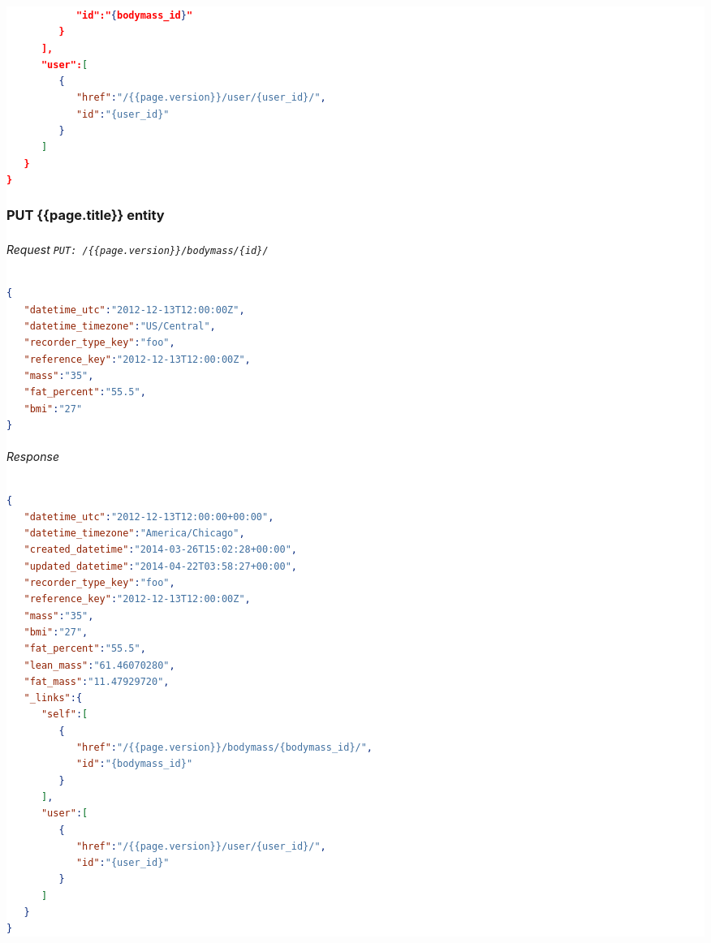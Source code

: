 ```json
            "id":"{bodymass_id}"
         }
      ],
      "user":[
         {
            "href":"/{{page.version}}/user/{user_id}/",
            "id":"{user_id}"
         }
      ]
   }
}
```

### PUT {{page.title}} entity

###### Request `PUT: /{{page.version}}/bodymass/{id}/`

```json
{
   "datetime_utc":"2012-12-13T12:00:00Z",
   "datetime_timezone":"US/Central",
   "recorder_type_key":"foo",
   "reference_key":"2012-12-13T12:00:00Z",
   "mass":"35",
   "fat_percent":"55.5",
   "bmi":"27"
}
```

###### Response

```json
{
   "datetime_utc":"2012-12-13T12:00:00+00:00",
   "datetime_timezone":"America/Chicago",
   "created_datetime":"2014-03-26T15:02:28+00:00",
   "updated_datetime":"2014-04-22T03:58:27+00:00",
   "recorder_type_key":"foo",
   "reference_key":"2012-12-13T12:00:00Z",
   "mass":"35",
   "bmi":"27",
   "fat_percent":"55.5",
   "lean_mass":"61.46070280",
   "fat_mass":"11.47929720",
   "_links":{
      "self":[
         {
            "href":"/{{page.version}}/bodymass/{bodymass_id}/",
            "id":"{bodymass_id}"
         }
      ],
      "user":[
         {
            "href":"/{{page.version}}/user/{user_id}/",
            "id":"{user_id}"
         }
      ]
   }
}
```
